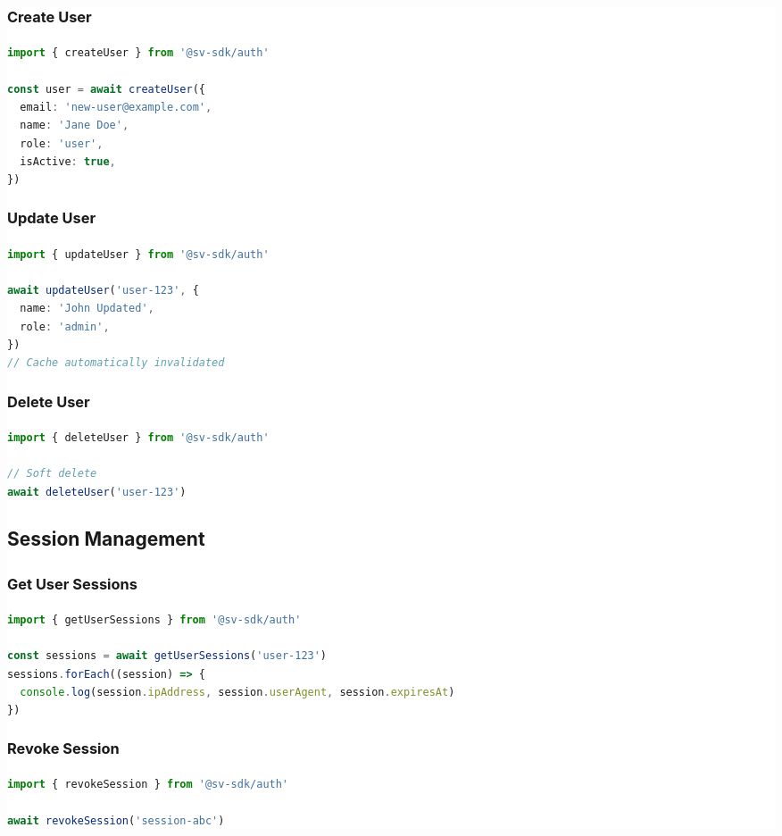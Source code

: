 ### Create User

```typescript
import { createUser } from '@sv-sdk/auth'

const user = await createUser({
  email: 'new-user@example.com',
  name: 'Jane Doe',
  role: 'user',
  isActive: true,
})
```

### Update User

```typescript
import { updateUser } from '@sv-sdk/auth'

await updateUser('user-123', {
  name: 'John Updated',
  role: 'admin',
})
// Cache automatically invalidated
```

### Delete User

```typescript
import { deleteUser } from '@sv-sdk/auth'

// Soft delete
await deleteUser('user-123')
```

## Session Management

### Get User Sessions

```typescript
import { getUserSessions } from '@sv-sdk/auth'

const sessions = await getUserSessions('user-123')
sessions.forEach((session) => {
  console.log(session.ipAddress, session.userAgent, session.expiresAt)
})
```

### Revoke Session

```typescript
import { revokeSession } from '@sv-sdk/auth'

await revokeSession('session-abc')
```
